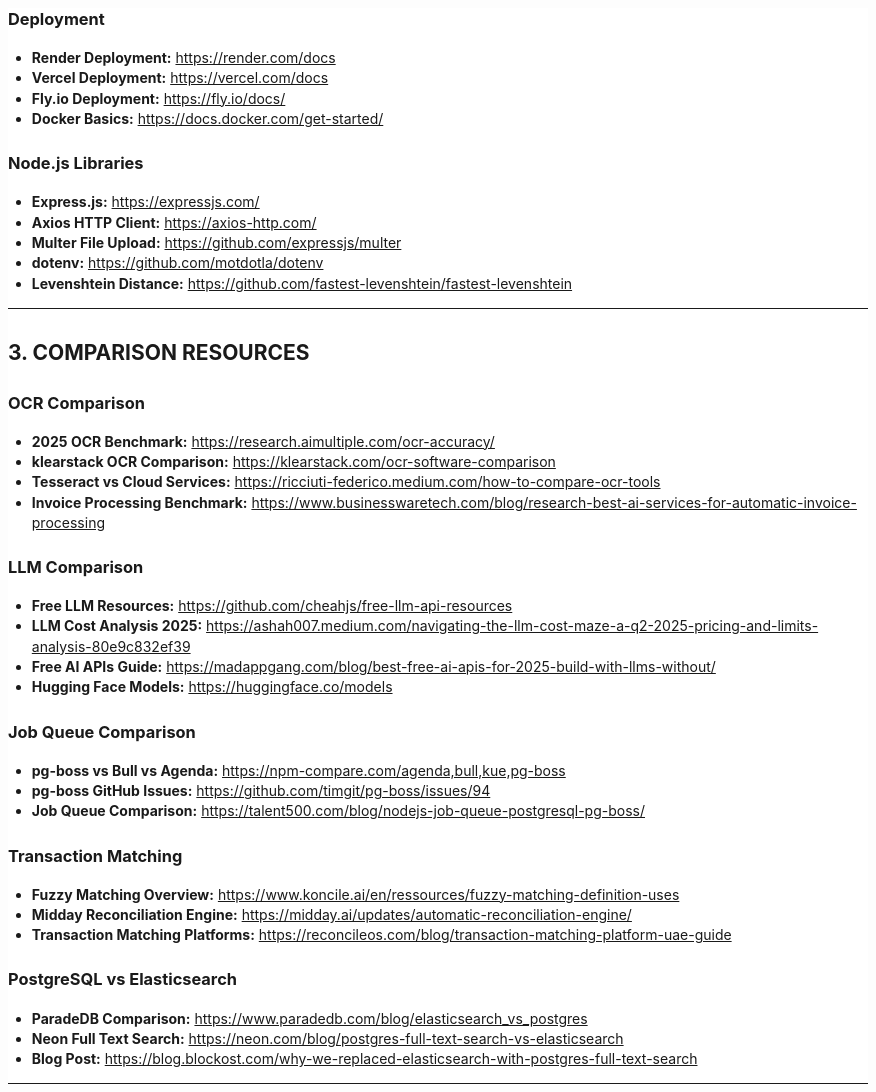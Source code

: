 ### Deployment
- **Render Deployment:** https://render.com/docs
- **Vercel Deployment:** https://vercel.com/docs
- **Fly.io Deployment:** https://fly.io/docs/
- **Docker Basics:** https://docs.docker.com/get-started/

### Node.js Libraries
- **Express.js:** https://expressjs.com/
- **Axios HTTP Client:** https://axios-http.com/
- **Multer File Upload:** https://github.com/expressjs/multer
- **dotenv:** https://github.com/motdotla/dotenv
- **Levenshtein Distance:** https://github.com/fastest-levenshtein/fastest-levenshtein

---

## 3. COMPARISON RESOURCES

### OCR Comparison
- **2025 OCR Benchmark:** https://research.aimultiple.com/ocr-accuracy/
- **klearstack OCR Comparison:** https://klearstack.com/ocr-software-comparison
- **Tesseract vs Cloud Services:** https://ricciuti-federico.medium.com/how-to-compare-ocr-tools
- **Invoice Processing Benchmark:** https://www.businesswaretech.com/blog/research-best-ai-services-for-automatic-invoice-processing

### LLM Comparison
- **Free LLM Resources:** https://github.com/cheahjs/free-llm-api-resources
- **LLM Cost Analysis 2025:** https://ashah007.medium.com/navigating-the-llm-cost-maze-a-q2-2025-pricing-and-limits-analysis-80e9c832ef39
- **Free AI APIs Guide:** https://madappgang.com/blog/best-free-ai-apis-for-2025-build-with-llms-without/
- **Hugging Face Models:** https://huggingface.co/models

### Job Queue Comparison
- **pg-boss vs Bull vs Agenda:** https://npm-compare.com/agenda,bull,kue,pg-boss
- **pg-boss GitHub Issues:** https://github.com/timgit/pg-boss/issues/94
- **Job Queue Comparison:** https://talent500.com/blog/nodejs-job-queue-postgresql-pg-boss/

### Transaction Matching
- **Fuzzy Matching Overview:** https://www.koncile.ai/en/ressources/fuzzy-matching-definition-uses
- **Midday Reconciliation Engine:** https://midday.ai/updates/automatic-reconciliation-engine/
- **Transaction Matching Platforms:** https://reconcileos.com/blog/transaction-matching-platform-uae-guide

### PostgreSQL vs Elasticsearch
- **ParadeDB Comparison:** https://www.paradedb.com/blog/elasticsearch_vs_postgres
- **Neon Full Text Search:** https://neon.com/blog/postgres-full-text-search-vs-elasticsearch
- **Blog Post:** https://blog.blockost.com/why-we-replaced-elasticsearch-with-postgres-full-text-search

---